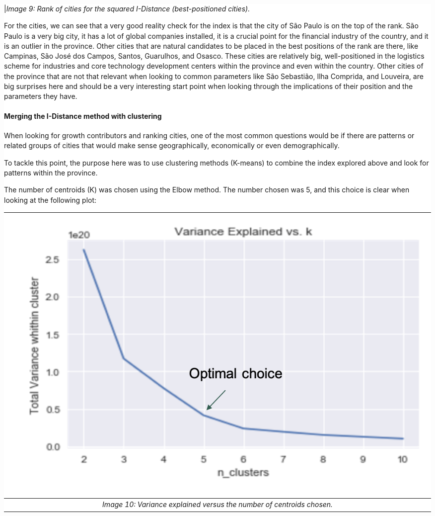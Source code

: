 |*Image 9: Rank of cities for the squared I-Distance (best-positioned cities).*

For the cities, we can see that a very good reality check for the index is that the city of São Paulo is on the top of the rank. São Paulo is a very big city, it has a lot of global companies installed, it is a crucial point for the financial industry of the country, and it is an outlier in the province. Other cities that are natural candidates to be placed in the best positions of the rank are there, like Campinas, São José dos Campos, Santos, Guarulhos, and Osasco. These cities are relatively big, well-positioned in the logistics scheme for industries and core technology development centers within the province and even within the country. Other cities of the province that are not that relevant when looking to common parameters like São Sebastião, Ilha Comprida, and Louveira, are big surprises here and should be a very interesting start point when looking through the implications of their position and the parameters they have.

#### **Merging the I-Distance method with clustering**

When looking for growth contributors and ranking cities, one of the most common questions would be if there are patterns or related groups of cities that would make sense geographically, economically or even demographically.

To tackle this point, the purpose here was to use clustering methods (K-means) to combine the index explored above and look for patterns within the province.

The number of centroids (K) was chosen using the Elbow method. The number chosen was 5, and this choice is clear when looking at the following plot:

|![alou alou](/assets/posts/city_growth/elbow.png)
|:--:|
|*Image 10: Variance explained versus the number of centroids chosen.*
